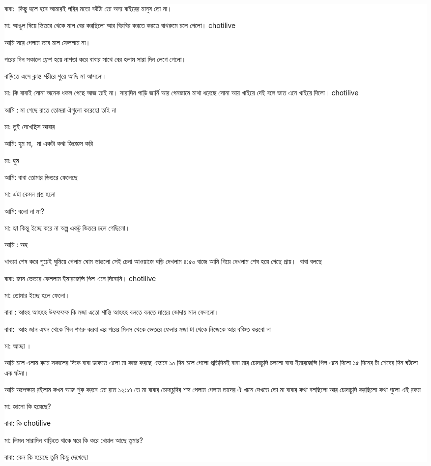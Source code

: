 বাবা:  কিছু হলে হবে আমারই পরির মতো বউটা তো অন্য বাইরের মানুষ তো না।

মা: আঙুল দিয়ে ভিতরে থেকে মাল বের করছিলো আর বিরবির করতে করতে বাথরুমে চলে গেলো। chotilive


আমি সরে গেলাম তবে মাল ফেললাম না।

পরের দিন সকালে ফ্রেশ হয়ে নাশতা করে বাবার সাথে বের হলাম সারা দিন লেগে গেলো।

বাড়িতে এসে ক্লান্ত শরীরে শুয়ে আছি মা আসলো।

মা: কি বাবাই সোনা অনেক ধকল গেছে আজ তাই না। সারাদিন গাড়ি জার্নি আর গেনজামে মাথা ধরেছে সোনা আয় খাইয়ে দেই বলে ভাত এনে খাইয়ে দিলো। chotilive


আমি : মা গেছে রাতে তোমরা ঐগুলো করেছো তাই না

মা: তুই দেখেছিস আবার

আমি: হুম মা,  মা একটা কথা জিজ্ঞেস করি

মা: হুম


আমি: বাবা তোমার ভিতরে ফেলেছে

মা: এটা কেমন প্রশ্ন হলো

আমি: বলো না মা?

মা: হ্যা কিন্তু ইচ্ছে করে না অল্প একটু ভিতরে চলে গেছিলো।


আমি : অহ

খাওয়া শেষ করে শুয়েই ঘুমিয়ে গেলাম ঘোম ভাঙলো সেই চেনা আওয়াজে ঘড়ি দেখলাম ৪:৫০ বাজে আমি গিয়ে দেখলাম শেষ হয়ে গেছে প্রায়।  বাবা বলছে

বাবা: জান ভেতরে ফেললাম ইমারজেন্সি পিল এনে দিবোনি। chotilive


মা: তোমার ইচ্ছে হলে ফেলো।

বাবা : আহহ আহহহ উফফফফ কি মজা এতো শান্তি আহহহ বলতে বলতে মায়ের ভোদায় মাল ফেললো।

বাবা:  আহ জান এখন থেকে পিল শগরু করবা এর পরের মিনস থেকে ভেতরে ফেলার মজা টা থেকে নিজেকে আর বঞ্চিত করবো না।


মা: আচ্ছা ।

আমি চলে এলাম রুমে সকালের দিকে বাবা ডাকতে এলো মা কাজ করছে এভাবে ১০ দিন চলে গেলো প্রতিদিনই বাবা মার চোদাচুদি চললো বাবা ইমারজেন্সি পিল এনে দিলো ১৫ দিনের টা শেষের দিন ঘটলো এক ঘটনা।


আমি অপেক্ষায় রইলাম কখন আজ শুরু করবে তো রাত ১২:১৭ তে মা বাবার চোদাচুদির শব্দ পেলাম গেলাম তাদের ঐ খানে দেখতে তো মা বাবার কথা বলছিলো আর চোদাচুদি করছিলো কথা গুলো এই রকম

মা: জানো কি হয়েছে?

বাবা: কি chotilive


মা: লিমন সারাদিন বাড়িতে থাকে ঘরে কি করে খেয়াল আছে তুমার?

বাবা: কেন কি হয়েছে তুমি কিছু দেখেছো
